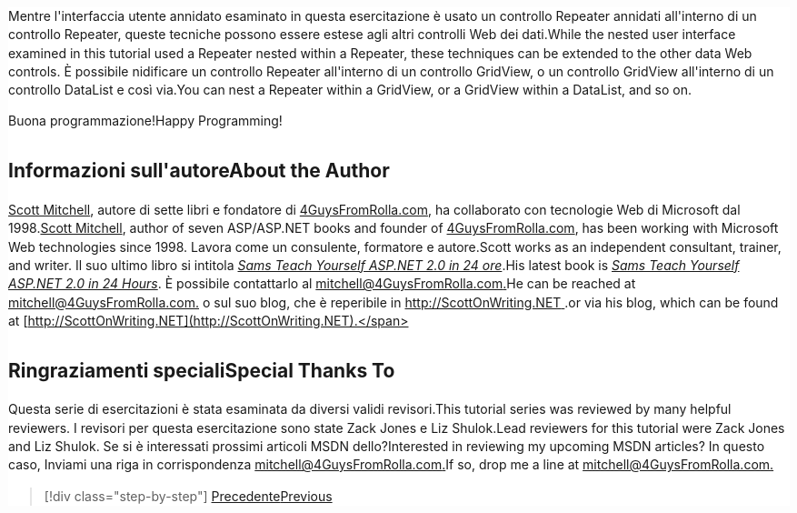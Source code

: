 <span data-ttu-id="c52f1-225">Mentre l'interfaccia utente annidato esaminato in questa esercitazione è usato un controllo Repeater annidati all'interno di un controllo Repeater, queste tecniche possono essere estese agli altri controlli Web dei dati.</span><span class="sxs-lookup"><span data-stu-id="c52f1-225">While the nested user interface examined in this tutorial used a Repeater nested within a Repeater, these techniques can be extended to the other data Web controls.</span></span> <span data-ttu-id="c52f1-226">È possibile nidificare un controllo Repeater all'interno di un controllo GridView, o un controllo GridView all'interno di un controllo DataList e così via.</span><span class="sxs-lookup"><span data-stu-id="c52f1-226">You can nest a Repeater within a GridView, or a GridView within a DataList, and so on.</span></span>

<span data-ttu-id="c52f1-227">Buona programmazione!</span><span class="sxs-lookup"><span data-stu-id="c52f1-227">Happy Programming!</span></span>

## <a name="about-the-author"></a><span data-ttu-id="c52f1-228">Informazioni sull'autore</span><span class="sxs-lookup"><span data-stu-id="c52f1-228">About the Author</span></span>

<span data-ttu-id="c52f1-229">[Scott Mitchell](http://www.4guysfromrolla.com/ScottMitchell.shtml), autore di sette libri e fondatore di [4GuysFromRolla.com](http://www.4guysfromrolla.com), ha collaborato con tecnologie Web di Microsoft dal 1998.</span><span class="sxs-lookup"><span data-stu-id="c52f1-229">[Scott Mitchell](http://www.4guysfromrolla.com/ScottMitchell.shtml), author of seven ASP/ASP.NET books and founder of [4GuysFromRolla.com](http://www.4guysfromrolla.com), has been working with Microsoft Web technologies since 1998.</span></span> <span data-ttu-id="c52f1-230">Lavora come un consulente, formatore e autore.</span><span class="sxs-lookup"><span data-stu-id="c52f1-230">Scott works as an independent consultant, trainer, and writer.</span></span> <span data-ttu-id="c52f1-231">Il suo ultimo libro si intitola [ *Sams Teach Yourself ASP.NET 2.0 in 24 ore*](https://www.amazon.com/exec/obidos/ASIN/0672327384/4guysfromrollaco).</span><span class="sxs-lookup"><span data-stu-id="c52f1-231">His latest book is [*Sams Teach Yourself ASP.NET 2.0 in 24 Hours*](https://www.amazon.com/exec/obidos/ASIN/0672327384/4guysfromrollaco).</span></span> <span data-ttu-id="c52f1-232">È possibile contattarlo al [ mitchell@4GuysFromRolla.com.](mailto:mitchell@4GuysFromRolla.com)</span><span class="sxs-lookup"><span data-stu-id="c52f1-232">He can be reached at [mitchell@4GuysFromRolla.com.](mailto:mitchell@4GuysFromRolla.com)</span></span> <span data-ttu-id="c52f1-233">o sul suo blog, che è reperibile in [ http://ScottOnWriting.NET ](http://ScottOnWriting.NET).</span><span class="sxs-lookup"><span data-stu-id="c52f1-233">or via his blog, which can be found at [http://ScottOnWriting.NET](http://ScottOnWriting.NET).</span></span>

## <a name="special-thanks-to"></a><span data-ttu-id="c52f1-234">Ringraziamenti speciali</span><span class="sxs-lookup"><span data-stu-id="c52f1-234">Special Thanks To</span></span>

<span data-ttu-id="c52f1-235">Questa serie di esercitazioni è stata esaminata da diversi validi revisori.</span><span class="sxs-lookup"><span data-stu-id="c52f1-235">This tutorial series was reviewed by many helpful reviewers.</span></span> <span data-ttu-id="c52f1-236">I revisori per questa esercitazione sono state Zack Jones e Liz Shulok.</span><span class="sxs-lookup"><span data-stu-id="c52f1-236">Lead reviewers for this tutorial were Zack Jones and Liz Shulok.</span></span> <span data-ttu-id="c52f1-237">Se si è interessati prossimi articoli MSDN dello?</span><span class="sxs-lookup"><span data-stu-id="c52f1-237">Interested in reviewing my upcoming MSDN articles?</span></span> <span data-ttu-id="c52f1-238">In questo caso, Inviami una riga in corrispondenza [ mitchell@4GuysFromRolla.com.](mailto:mitchell@4GuysFromRolla.com)</span><span class="sxs-lookup"><span data-stu-id="c52f1-238">If so, drop me a line at [mitchell@4GuysFromRolla.com.](mailto:mitchell@4GuysFromRolla.com)</span></span>

> [!div class="step-by-step"]
> [<span data-ttu-id="c52f1-239">Precedente</span><span class="sxs-lookup"><span data-stu-id="c52f1-239">Previous</span></span>](showing-multiple-records-per-row-with-the-datalist-control-vb.md)
